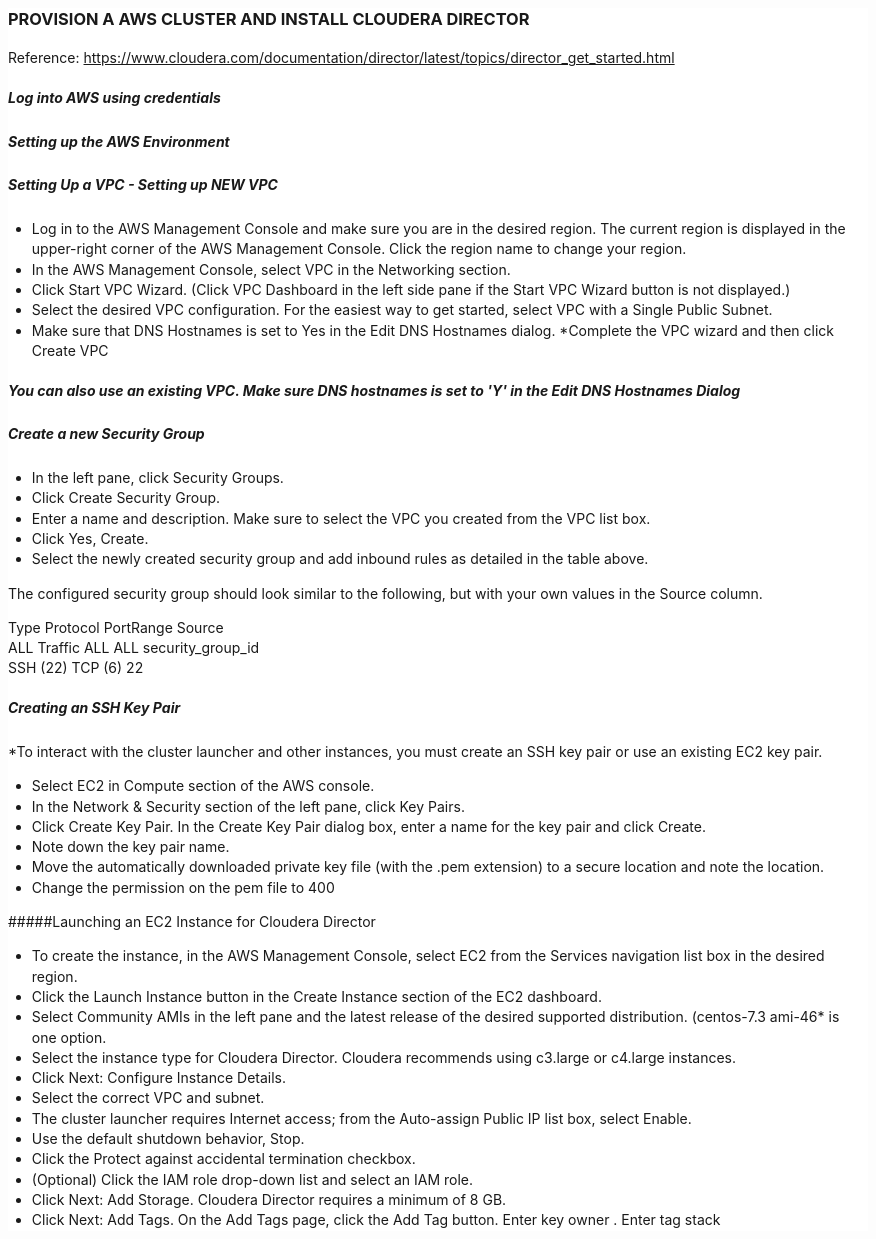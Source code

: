 ### PROVISION A AWS CLUSTER AND INSTALL CLOUDERA DIRECTOR
Reference: https://www.cloudera.com/documentation/director/latest/topics/director_get_started.html

##### Log into AWS using credentials

##### Setting up the AWS Environment
#####  Setting Up a VPC - Setting  up NEW VPC
 * Log in to the AWS Management Console and make sure you are in the desired region. The current region is displayed in the upper-right corner of the AWS Management Console. Click the region name to change your region.
 * In the AWS Management Console, select VPC in the Networking section.
 * Click Start VPC Wizard. (Click VPC Dashboard in the left side pane if the Start VPC Wizard button is not displayed.)
 * Select the desired VPC configuration. For the easiest way to get started, select VPC with a Single Public Subnet.
 * Make sure that DNS Hostnames is set to Yes in the Edit DNS Hostnames dialog.
 *Complete the VPC wizard and then click Create VPC

#####  You can also use an existing VPC. Make sure DNS hostnames is set to 'Y' in the Edit DNS Hostnames Dialog

##### Create a new Security Group
* In the left pane, click Security Groups.
* Click Create Security Group.
* Enter a name and description. Make sure to select the VPC you created from the VPC list box.
* Click Yes, Create.
* Select the newly created security group and add inbound rules as detailed in the table above.

The configured security group should look similar to the following, but with your own values in the Source column.       

   Type        Protocol        PortRange              Source     
    ALL        Traffic ALL	   ALL	                  security_group_id     
    SSH (22)	 TCP (6)	       22	                    <your ip address>      

##### Creating an SSH Key Pair
*To interact with the cluster launcher and other instances, you must create an SSH key pair or use an existing EC2 key pair.
* Select EC2 in Compute section of the AWS console.
* In the Network & Security section of the left pane, click Key Pairs.
* Click Create Key Pair. In the Create Key Pair dialog box, enter a name for the key pair and click Create.
* Note down the key pair name.
* Move the automatically downloaded private key file (with the .pem extension) to a secure location and note the location.
* Change the permission on the pem file to 400

#####Launching an EC2 Instance for Cloudera Director
* To create the instance, in the AWS Management Console, select EC2 from the Services navigation list box in the desired region.
* Click the Launch Instance button in the Create Instance section of the EC2 dashboard.
* Select Community AMIs in the left pane and the latest release of the desired supported distribution. (centos-7.3 ami-46* is one option.
* Select the instance type for Cloudera Director. Cloudera recommends using c3.large or c4.large instances.
* Click Next: Configure Instance Details.
* Select the correct VPC and subnet.
* The cluster launcher requires Internet access; from the Auto-assign Public IP list box, select Enable.
* Use the default shutdown behavior, Stop.
* Click the Protect against accidental termination checkbox.
* (Optional) Click the IAM role drop-down list and select an IAM role.
* Click Next: Add Storage. Cloudera Director requires a minimum of 8 GB.
* Click Next: Add Tags. On the Add Tags page, click the Add Tag button. Enter key owner <uid>. Enter tag stack <development>